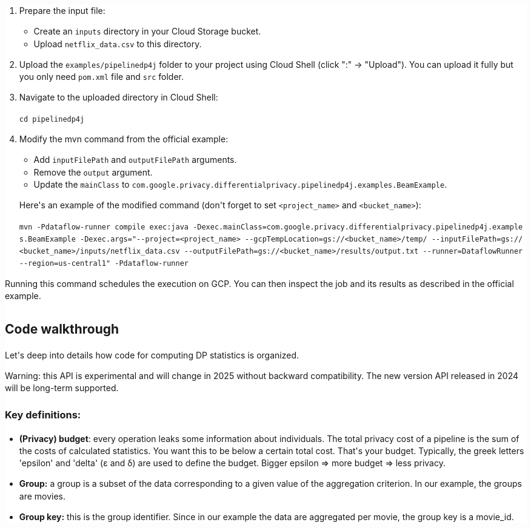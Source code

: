 1.  Prepare the input file:

    *   Create an `inputs` directory in your Cloud Storage bucket.
    *   Upload `netflix_data.csv` to this directory.

1.  Upload the `examples/pipelinedp4j` folder to your project using Cloud Shell
    (click ":" -> "Upload"). You can upload it fully but you only need `pom.xml`
    file and `src` folder.

1.  Navigate to the uploaded directory in Cloud Shell:

    ```shell
    cd pipelinedp4j
    ```

1.  Modify the mvn command from the official example:

    *   Add `inputFilePath` and `outputFilePath` arguments.
    *   Remove the `output` argument.
    *   Update the `mainClass` to
        `com.google.privacy.differentialprivacy.pipelinedp4j.examples.BeamExample`.

    Here's an example of the modified command (don't forget to set
    `<project_name>` and `<bucket_name>`):

    ```shell
    mvn -Pdataflow-runner compile exec:java -Dexec.mainClass=com.google.privacy.differentialprivacy.pipelinedp4j.examples.BeamExample -Dexec.args="--project=<project_name> --gcpTempLocation=gs://<bucket_name>/temp/ --inputFilePath=gs://<bucket_name>/inputs/netflix_data.csv --outputFilePath=gs://<bucket_name>/results/output.txt --runner=DataflowRunner --region=us-central1" -Pdataflow-runner
    ```

Running this command schedules the execution on GCP. You can then inspect the
job and its results as described in the official example.

## Code walkthrough

Let's deep into details how code for computing DP statistics is organized.

Warning: this API is experimental and will change in 2025 without backward
compatibility. The new version API released in 2024 will be long-term supported.

### Key definitions:

-   **(Privacy) budget**: every operation leaks some information about
    individuals. The total privacy cost of a pipeline is the sum of the costs of
    calculated statistics. You want this to be below a certain total cost.
    That's your budget. Typically, the greek letters 'epsilon' and 'delta'
    (&epsilon; and &delta;) are used to define the budget. Bigger epsilon =>
    more budget => less privacy.

-   **Group:** a group is a subset of the data corresponding to a given value of
    the aggregation criterion. In our example, the groups are movies.

-   **Group key:** this is the group identifier. Since in our example the data
    are aggregated per movie, the group key is a movie_id.
